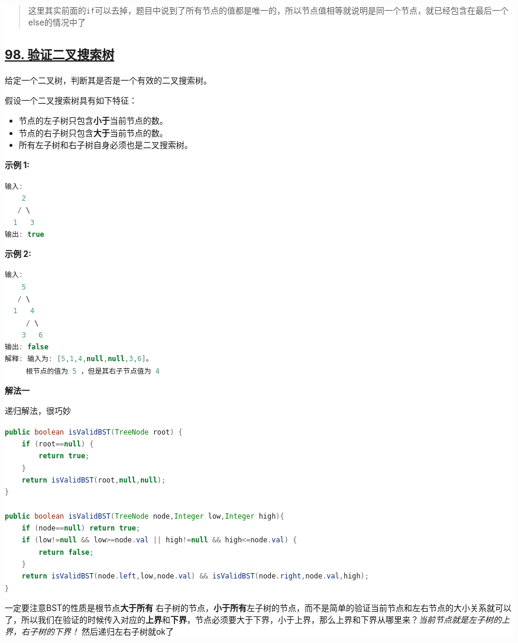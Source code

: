> 这里其实前面的`if`可以去掉，题目中说到了所有节点的值都是唯一的，所以节点值相等就说明是同一个节点，就已经包含在最后一个else的情况中了

## [98. 验证二叉搜索树](https://leetcode-cn.com/problems/validate-binary-search-tree/)

给定一个二叉树，判断其是否是一个有效的二叉搜索树。

假设一个二叉搜索树具有如下特征：

- 节点的左子树只包含**小于**当前节点的数。
- 节点的右子树只包含**大于**当前节点的数。
- 所有左子树和右子树自身必须也是二叉搜索树。

**示例 1:**

```java
输入:
    2
   / \
  1   3
输出: true
```

**示例 2:**

```java
输入:
    5
   / \
  1   4
     / \
    3   6
输出: false
解释: 输入为: [5,1,4,null,null,3,6]。
     根节点的值为 5 ，但是其右子节点值为 4 
```

**解法一**

递归解法，很巧妙

```java
public boolean isValidBST(TreeNode root) {
    if (root==null) {
        return true;
    }
    return isValidBST(root,null,null);
}

public boolean isValidBST(TreeNode node,Integer low,Integer high){
    if (node==null) return true;
    if (low!=null && low>=node.val || high!=null && high<=node.val) {
        return false;
    }
    return isValidBST(node.left,low,node.val) && isValidBST(node.right,node.val,high);
}
```
一定要注意BST的性质是根节点**大于所有** 右子树的节点，**小于所有**左子树的节点，而不是简单的验证当前节点和左右节点的大小关系就可以了，所以我们在验证的时候传入对应的**上界**和**下界**，节点必须要大于下界，小于上界，那么上界和下界从哪里来？_当前节点就是左子树的上界，右子树的下界！_  然后递归左右子树就ok了
